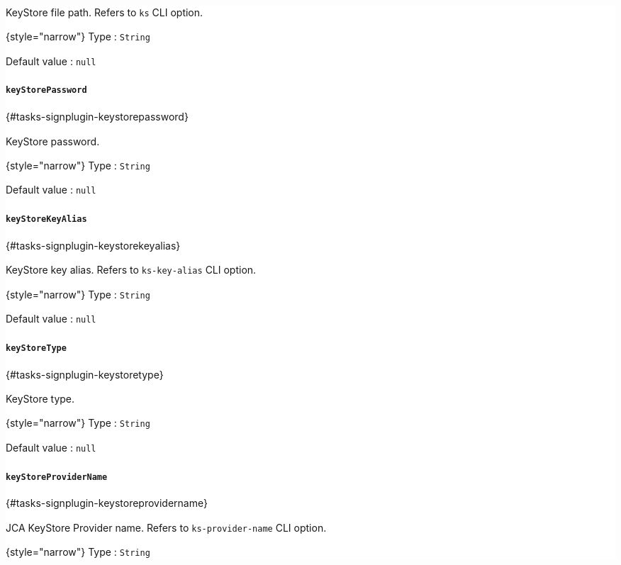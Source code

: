 KeyStore file path.
Refers to `ks` CLI option.

{style="narrow"}
Type
: `String`

Default value
: `null`


#### `keyStorePassword`
{#tasks-signplugin-keystorepassword}

KeyStore password.

{style="narrow"}
Type
: `String`

Default value
: `null`


#### `keyStoreKeyAlias`
{#tasks-signplugin-keystorekeyalias}

KeyStore key alias.
Refers to `ks-key-alias` CLI option.

{style="narrow"}
Type
: `String`

Default value
: `null`


#### `keyStoreType`
{#tasks-signplugin-keystoretype}

KeyStore type.

{style="narrow"}
Type
: `String`

Default value
: `null`


#### `keyStoreProviderName`
{#tasks-signplugin-keystoreprovidername}

JCA KeyStore Provider name.
Refers to `ks-provider-name` CLI option.

{style="narrow"}
Type
: `String`
